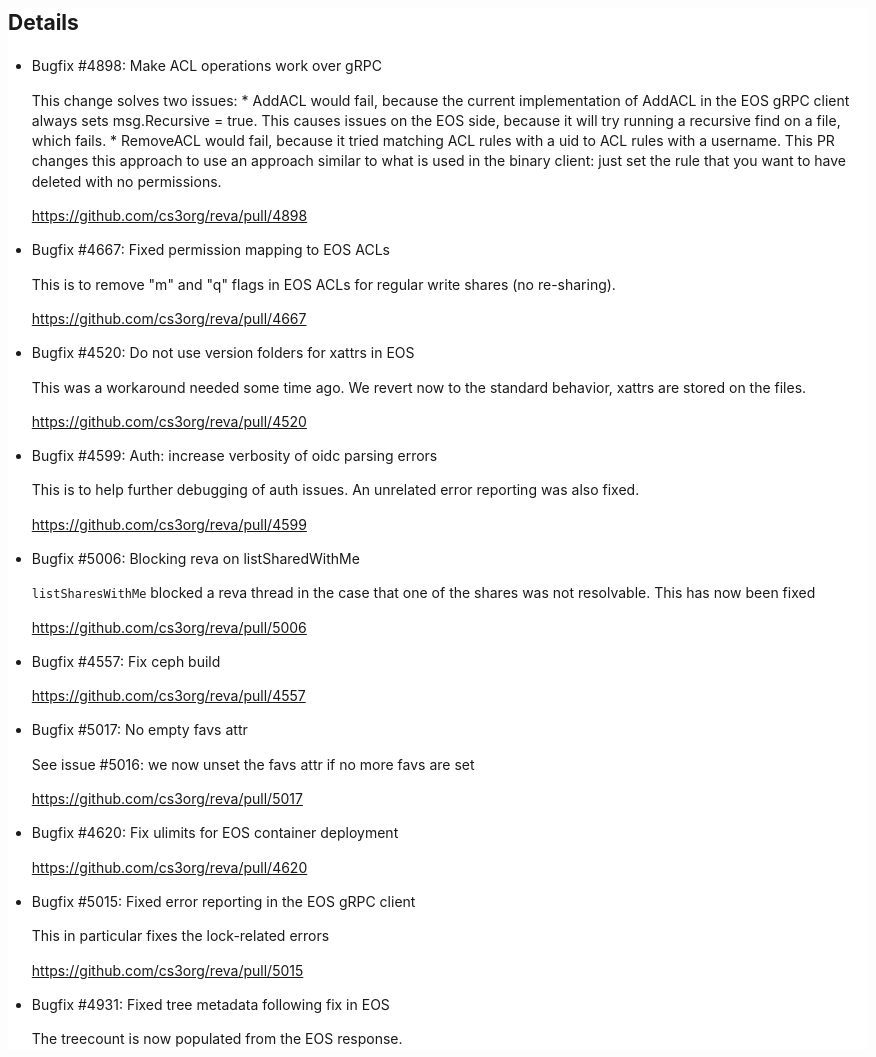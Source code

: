 Details
-------

 * Bugfix #4898: Make ACL operations work over gRPC

   This change solves two issues: * AddACL would fail, because the current implementation of
   AddACL in the EOS gRPC client always sets msg.Recursive = true. This causes issues on the EOS
   side, because it will try running a recursive find on a file, which fails. * RemoveACL would
   fail, because it tried matching ACL rules with a uid to ACL rules with a username. This PR changes
   this approach to use an approach similar to what is used in the binary client: just set the rule
   that you want to have deleted with no permissions.

   https://github.com/cs3org/reva/pull/4898

 * Bugfix #4667: Fixed permission mapping to EOS ACLs

   This is to remove "m" and "q" flags in EOS ACLs for regular write shares (no re-sharing).

   https://github.com/cs3org/reva/pull/4667

 * Bugfix #4520: Do not use version folders for xattrs in EOS

   This was a workaround needed some time ago. We revert now to the standard behavior, xattrs are
   stored on the files.

   https://github.com/cs3org/reva/pull/4520

 * Bugfix #4599: Auth: increase verbosity of oidc parsing errors

   This is to help further debugging of auth issues. An unrelated error reporting was also fixed.

   https://github.com/cs3org/reva/pull/4599

 * Bugfix #5006: Blocking reva on listSharedWithMe

   `listSharesWithMe` blocked a reva thread in the case that one of the shares was not resolvable.
   This has now been fixed

   https://github.com/cs3org/reva/pull/5006

 * Bugfix #4557: Fix ceph build

   https://github.com/cs3org/reva/pull/4557

 * Bugfix #5017: No empty favs attr

   See issue #5016: we now unset the favs attr if no more favs are set

   https://github.com/cs3org/reva/pull/5017

 * Bugfix #4620: Fix ulimits for EOS container deployment

   https://github.com/cs3org/reva/pull/4620

 * Bugfix #5015: Fixed error reporting in the EOS gRPC client

   This in particular fixes the lock-related errors

   https://github.com/cs3org/reva/pull/5015

 * Bugfix #4931: Fixed tree metadata following fix in EOS

   The treecount is now populated from the EOS response.
